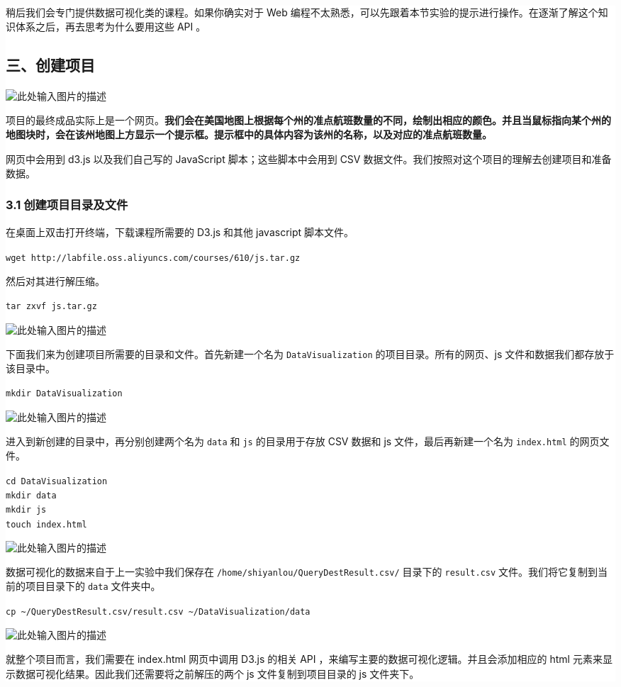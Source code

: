 稍后我们会专门提供数据可视化类的课程。如果你确实对于 Web 编程不太熟悉，可以先跟着本节实验的提示进行操作。在逐渐了解这个知识体系之后，再去思考为什么要用这些 API 。

## 三、创建项目

![此处输入图片的描述](https://dn-anything-about-doc.qbox.me/document-uid162034labid2372timestamp1479878354147.png/wm)

项目的最终成品实际上是一个网页。**我们会在美国地图上根据每个州的准点航班数量的不同，绘制出相应的颜色。并且当鼠标指向某个州的地图块时，会在该州地图上方显示一个提示框。提示框中的具体内容为该州的名称，以及对应的准点航班数量。**


网页中会用到 d3.js 以及我们自己写的 JavaScript 脚本；这些脚本中会用到 CSV 数据文件。我们按照对这个项目的理解去创建项目和准备数据。

### 3.1 创建项目目录及文件

在桌面上双击打开终端，下载课程所需要的 D3.js 和其他 javascript 脚本文件。

```
wget http://labfile.oss.aliyuncs.com/courses/610/js.tar.gz
```

然后对其进行解压缩。

```
tar zxvf js.tar.gz
```

![此处输入图片的描述](https://dn-anything-about-doc.qbox.me/document-uid162034labid2372timestamp1479866606898.png/wm)

下面我们来为创建项目所需要的目录和文件。首先新建一个名为 `DataVisualization` 的项目目录。所有的网页、js 文件和数据我们都存放于该目录中。

```
mkdir DataVisualization
```

![此处输入图片的描述](https://dn-anything-about-doc.qbox.me/document-uid162034labid2372timestamp1479866765200.png/wm)

进入到新创建的目录中，再分别创建两个名为 `data` 和 `js` 的目录用于存放 CSV 数据和 js 文件，最后再新建一个名为 `index.html` 的网页文件。

```
cd DataVisualization
mkdir data
mkdir js
touch index.html
```

![此处输入图片的描述](https://dn-anything-about-doc.qbox.me/document-uid162034labid2372timestamp1479866919652.png/wm)

数据可视化的数据来自于上一实验中我们保存在 `/home/shiyanlou/QueryDestResult.csv/` 目录下的 `result.csv` 文件。我们将它复制到当前的项目目录下的 `data` 文件夹中。

```
cp ~/QueryDestResult.csv/result.csv ~/DataVisualization/data
```

![此处输入图片的描述](https://dn-anything-about-doc.qbox.me/document-uid162034labid2372timestamp1479867911183.png/wm)

就整个项目而言，我们需要在 index.html 网页中调用 D3.js 的相关 API ，来编写主要的数据可视化逻辑。并且会添加相应的 html 元素来显示数据可视化结果。因此我们还需要将之前解压的两个 js 文件复制到项目目录的 js 文件夹下。
